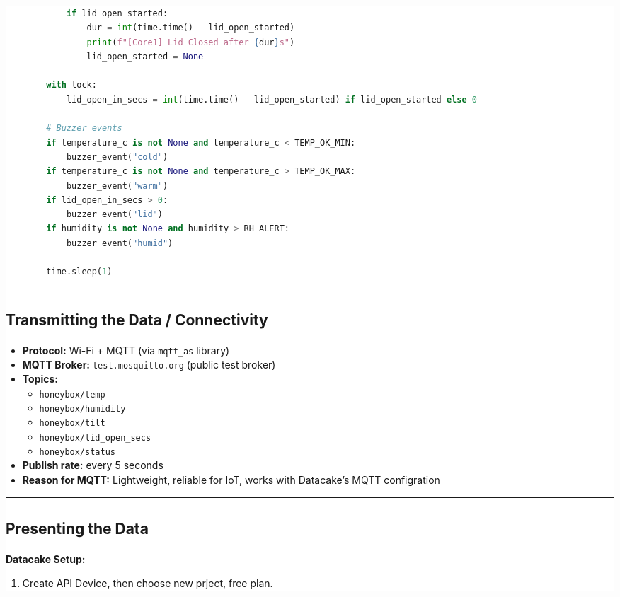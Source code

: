 ```python
            if lid_open_started:
                dur = int(time.time() - lid_open_started)
                print(f"[Core1] Lid Closed after {dur}s")
                lid_open_started = None

        with lock:
            lid_open_in_secs = int(time.time() - lid_open_started) if lid_open_started else 0

        # Buzzer events
        if temperature_c is not None and temperature_c < TEMP_OK_MIN:
            buzzer_event("cold")
        if temperature_c is not None and temperature_c > TEMP_OK_MAX:
            buzzer_event("warm")
        if lid_open_in_secs > 0:
            buzzer_event("lid")
        if humidity is not None and humidity > RH_ALERT:
            buzzer_event("humid")

        time.sleep(1)
```

---

## Transmitting the Data / Connectivity

- **Protocol:** Wi-Fi + MQTT (via `mqtt_as` library)
- **MQTT Broker:** `test.mosquitto.org` (public test broker)
- **Topics:**
  - `honeybox/temp`
  - `honeybox/humidity`
  - `honeybox/tilt`
  - `honeybox/lid_open_secs`
  - `honeybox/status`
- **Publish rate:** every 5 seconds
- **Reason for MQTT:** Lightweight, reliable for IoT, works with Datacake’s MQTT configration

---

## Presenting the Data

**Datacake Setup:**
1. Create API Device, then choose new prject, free plan.